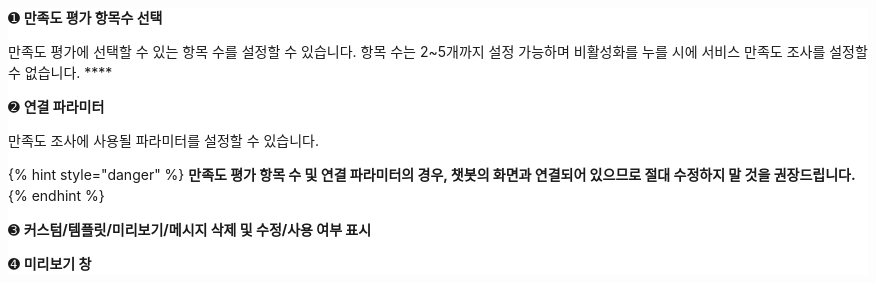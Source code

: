 ➊ **만족도 평가 항목수 선택**

만족도 평가에 선택할 수 있는 항목 수를 설정할 수 있습니다. 항목 수는 2\~5개까지 설정 가능하며 비활성화를 누를 시에 서비스 만족도 조사를 설정할 수 없습니다.       ****              &#x20;



➋ **연결 파라미터** &#x20;

만족도 조사에 사용될 파라미터를 설정할 수 있습니다.  &#x20;

{% hint style="danger" %}
**만족도 평가 항목 수 및 연결 파라미터의 경우, 챗봇의 화면과 연결되어 있으므로 절대 수정하지 말 것을 권장드립니다.**        &#x20;
{% endhint %}

➌ **커스텀/템플릿/미리보기/메시지 삭제 및 수정/사용 여부 표시**

➍ **미리보기 창** &#x20;
